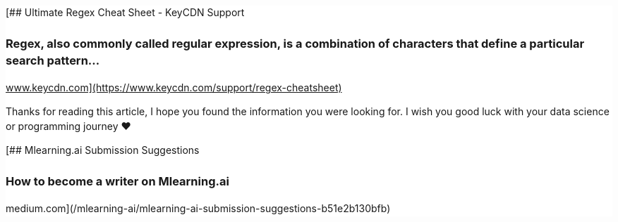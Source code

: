 [](https://www.keycdn.com/support/regex-cheatsheet) [## Ultimate Regex Cheat Sheet - KeyCDN Support

### Regex, also commonly called regular expression, is a combination of characters that define a particular search pattern…

www.keycdn.com](https://www.keycdn.com/support/regex-cheatsheet) 

Thanks for reading this article, I hope you found the information you were looking for. I wish you good luck with your data science or programming journey ❤

[](/mlearning-ai/mlearning-ai-submission-suggestions-b51e2b130bfb) [## Mlearning.ai Submission Suggestions

### How to become a writer on Mlearning.ai

medium.com](/mlearning-ai/mlearning-ai-submission-suggestions-b51e2b130bfb)